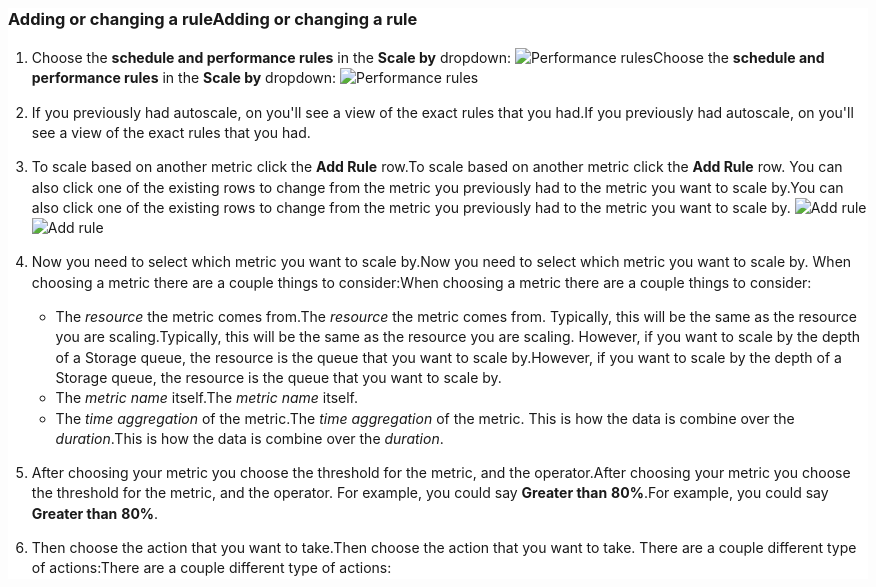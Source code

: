 ### <a name="adding-or-changing-a-rule"></a><span data-ttu-id="69fa1-137">Adding or changing a rule</span><span class="sxs-lookup"><span data-stu-id="69fa1-137">Adding or changing a rule</span></span>
1. <span data-ttu-id="69fa1-138">Choose the **schedule and performance rules** in the **Scale by** dropdown: ![Performance rules](https://docstestmedia1.blob.core.windows.net/azure-media/articles/monitoring-and-diagnostics/media/insights-how-to-scale/Insights_PerformanceRules.png)</span><span class="sxs-lookup"><span data-stu-id="69fa1-138">Choose the **schedule and performance rules** in the **Scale by** dropdown: ![Performance rules](https://docstestmedia1.blob.core.windows.net/azure-media/articles/monitoring-and-diagnostics/media/insights-how-to-scale/Insights_PerformanceRules.png)</span></span>
2. <span data-ttu-id="69fa1-139">If you previously had autoscale, on you'll see a view of the exact rules that you had.</span><span class="sxs-lookup"><span data-stu-id="69fa1-139">If you previously had autoscale, on you'll see a view of the exact rules that you had.</span></span>
3. <span data-ttu-id="69fa1-140">To scale based on another metric click the **Add Rule** row.</span><span class="sxs-lookup"><span data-stu-id="69fa1-140">To scale based on another metric click the **Add Rule** row.</span></span> <span data-ttu-id="69fa1-141">You can also click one of the existing rows to change from the metric you previously had to the metric you want to scale by.</span><span class="sxs-lookup"><span data-stu-id="69fa1-141">You can also click one of the existing rows to change from the metric you previously had to the metric you want to scale by.</span></span>
   <span data-ttu-id="69fa1-142">![Add rule](https://docstestmedia1.blob.core.windows.net/azure-media/articles/monitoring-and-diagnostics/media/insights-how-to-scale/Insights_AddRule.png)</span><span class="sxs-lookup"><span data-stu-id="69fa1-142">![Add rule](https://docstestmedia1.blob.core.windows.net/azure-media/articles/monitoring-and-diagnostics/media/insights-how-to-scale/Insights_AddRule.png)</span></span>
4. <span data-ttu-id="69fa1-143">Now you need to select which metric you want to scale by.</span><span class="sxs-lookup"><span data-stu-id="69fa1-143">Now you need to select which metric you want to scale by.</span></span> <span data-ttu-id="69fa1-144">When choosing a metric there are a couple things to consider:</span><span class="sxs-lookup"><span data-stu-id="69fa1-144">When choosing a metric there are a couple things to consider:</span></span>
   
   * <span data-ttu-id="69fa1-145">The *resource* the metric comes from.</span><span class="sxs-lookup"><span data-stu-id="69fa1-145">The *resource* the metric comes from.</span></span> <span data-ttu-id="69fa1-146">Typically, this will be the same as the resource you are scaling.</span><span class="sxs-lookup"><span data-stu-id="69fa1-146">Typically, this will be the same as the resource you are scaling.</span></span> <span data-ttu-id="69fa1-147">However, if you want to scale by the depth of a Storage queue, the resource is the queue that you want to scale by.</span><span class="sxs-lookup"><span data-stu-id="69fa1-147">However, if you want to scale by the depth of a Storage queue, the resource is the queue that you want to scale by.</span></span>
   * <span data-ttu-id="69fa1-148">The *metric name* itself.</span><span class="sxs-lookup"><span data-stu-id="69fa1-148">The *metric name* itself.</span></span>
   * <span data-ttu-id="69fa1-149">The *time aggregation* of the metric.</span><span class="sxs-lookup"><span data-stu-id="69fa1-149">The *time aggregation* of the metric.</span></span> <span data-ttu-id="69fa1-150">This is how the data is combine over the *duration*.</span><span class="sxs-lookup"><span data-stu-id="69fa1-150">This is how the data is combine over the *duration*.</span></span>
5. <span data-ttu-id="69fa1-151">After choosing your metric you choose the threshold for the metric, and the operator.</span><span class="sxs-lookup"><span data-stu-id="69fa1-151">After choosing your metric you choose the threshold for the metric, and the operator.</span></span> <span data-ttu-id="69fa1-152">For example, you could say **Greater than** **80%**.</span><span class="sxs-lookup"><span data-stu-id="69fa1-152">For example, you could say **Greater than** **80%**.</span></span>
6. <span data-ttu-id="69fa1-153">Then choose the action that you want to take.</span><span class="sxs-lookup"><span data-stu-id="69fa1-153">Then choose the action that you want to take.</span></span> <span data-ttu-id="69fa1-154">There are a couple different type of actions:</span><span class="sxs-lookup"><span data-stu-id="69fa1-154">There are a couple different type of actions:</span></span>
   